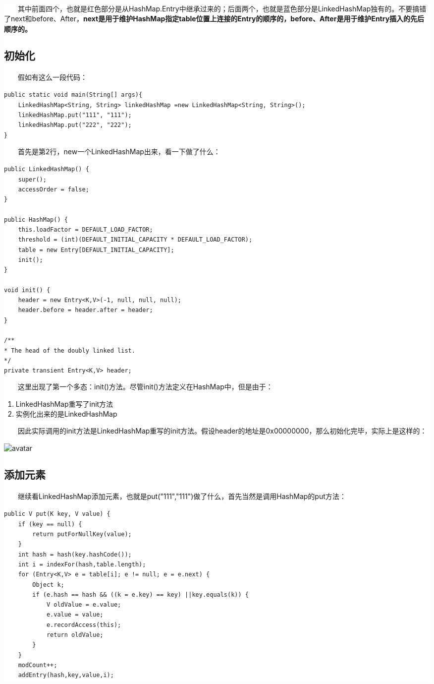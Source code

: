 &emsp;&emsp;其中前面四个，也就是红色部分是从HashMap.Entry中继承过来的；后面两个，也就是蓝色部分是LinkedHashMap独有的。不要搞错了next和before、After，**next是用于维护HashMap指定table位置上连接的Entry的顺序的，before、After是用于维护Entry插入的先后顺序的。**

## 初始化

&emsp;&emsp;假如有这么一段代码：

    public static void main(String[] args){
        LinkedHashMap<String, String> linkedHashMap =new LinkedHashMap<String, String>();
        linkedHashMap.put("111", "111");
        linkedHashMap.put("222", "222");
    }

&emsp;&emsp;首先是第2行，new一个LinkedHashMap出来，看一下做了什么：

    public LinkedHashMap() {
        super();
        accessOrder = false;
    }

    public HashMap() {
        this.loadFactor = DEFAULT_LOAD_FACTOR;
        threshold = (int)(DEFAULT_INITIAL_CAPACITY * DEFAULT_LOAD_FACTOR);
        table = new Entry[DEFAULT_INITIAL_CAPACITY];
        init();
    }

    void init() {
        header = new Entry<K,V>(-1, null, null, null);
        header.before = header.after = header;
    }

    /**
    * The head of the doubly linked list.
    */
    private transient Entry<K,V> header;

&emsp;&emsp;这里出现了第一个多态：init()方法。尽管init()方法定义在HashMap中，但是由于：

1. LinkedHashMap重写了init方法
2. 实例化出来的是LinkedHashMap

&emsp;&emsp;因此实际调用的init方法是LinkedHashMap重写的init方法。假设header的地址是0x00000000，那么初始化完毕，实际上是这样的：

![avatar](https://cdn.jsdelivr.net/gh/facedamon/markdownps2@master/collection/801753-20151216221839084-1702294835.png)

## 添加元素

&emsp;&emsp;继续看LinkedHashMap添加元素，也就是put("111","111")做了什么，首先当然是调用HashMap的put方法：

    public V put(K key, V value) {
        if (key == null) {
            return putForNullKey(value);
        }
        int hash = hash(key.hashCode());
        int i = indexFor(hash,table.length);
        for (Entry<K,V> e = table[i]; e != null; e = e.next) {
            Object k;
            if (e.hash == hash && ((k = e.key) == key) ||key.equals(k)) {
                V oldValue = e.value;
                e.value = value;
                e.recordAccess(this);
                return oldValue;
            }
        }
        modCount++;
        addEntry(hash,key,value,i);